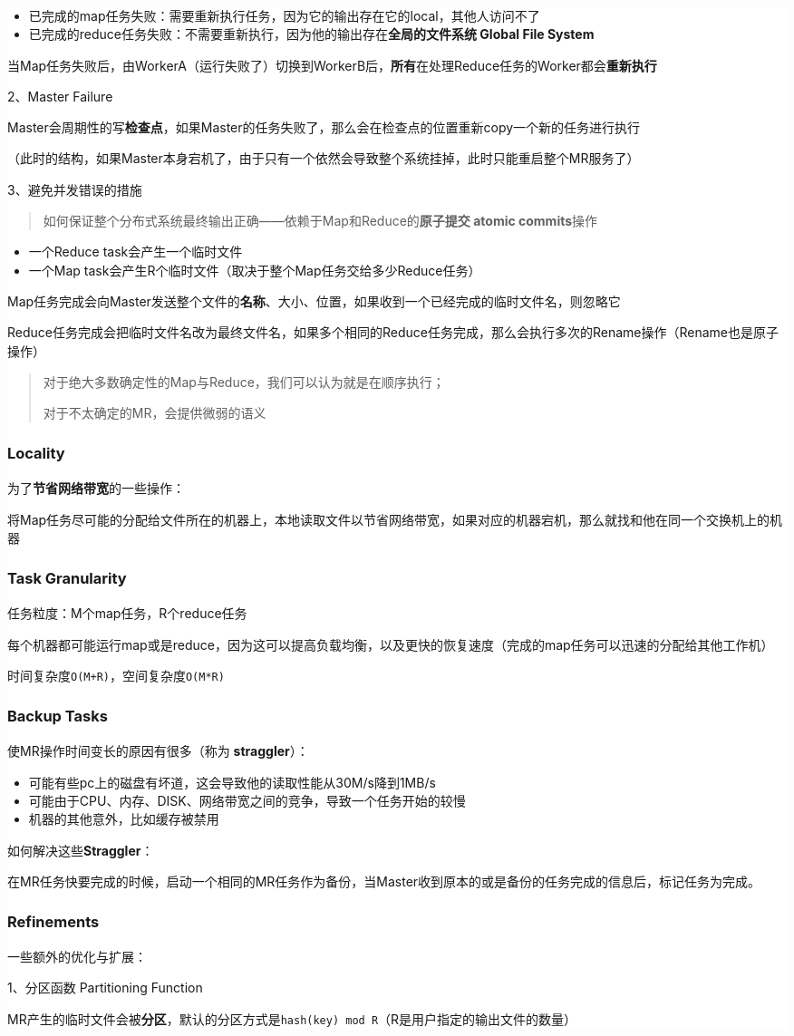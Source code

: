 - 已完成的map任务失败：需要重新执行任务，因为它的输出存在它的local，其他人访问不了
- 已完成的reduce任务失败：不需要重新执行，因为他的输出存在**全局的文件系统 Global File System**

当Map任务失败后，由WorkerA（运行失败了）切换到WorkerB后，**所有**在处理Reduce任务的Worker都会**重新执行**

2、Master Failure

Master会周期性的写**检查点**，如果Master的任务失败了，那么会在检查点的位置重新copy一个新的任务进行执行

（此时的结构，如果Master本身宕机了，由于只有一个依然会导致整个系统挂掉，此时只能重启整个MR服务了）

3、避免并发错误的措施

> 如何保证整个分布式系统最终输出正确——依赖于Map和Reduce的**原子提交 atomic commits**操作

- 一个Reduce task会产生一个临时文件
- 一个Map task会产生R个临时文件（取决于整个Map任务交给多少Reduce任务）

Map任务完成会向Master发送整个文件的**名称**、大小、位置，如果收到一个已经完成的临时文件名，则忽略它

Reduce任务完成会把临时文件名改为最终文件名，如果多个相同的Reduce任务完成，那么会执行多次的Rename操作（Rename也是原子操作）

> 对于绝大多数确定性的Map与Reduce，我们可以认为就是在顺序执行；
>
> 对于不太确定的MR，会提供微弱的语义

### Locality

为了**节省网络带宽**的一些操作：

将Map任务尽可能的分配给文件所在的机器上，本地读取文件以节省网络带宽，如果对应的机器宕机，那么就找和他在同一个交换机上的机器

### Task Granularity

任务粒度：M个map任务，R个reduce任务

每个机器都可能运行map或是reduce，因为这可以提高负载均衡，以及更快的恢复速度（完成的map任务可以迅速的分配给其他工作机）

时间复杂度`O(M+R)`，空间复杂度`O(M*R)`

### Backup Tasks

使MR操作时间变长的原因有很多（称为 **straggler**）：

- 可能有些pc上的磁盘有坏道，这会导致他的读取性能从30M/s降到1MB/s
- 可能由于CPU、内存、DISK、网络带宽之间的竞争，导致一个任务开始的较慢
- 机器的其他意外，比如缓存被禁用

如何解决这些**Straggler**：

在MR任务快要完成的时候，启动一个相同的MR任务作为备份，当Master收到原本的或是备份的任务完成的信息后，标记任务为完成。

### Refinements

一些额外的优化与扩展：

1、分区函数 Partitioning Function

MR产生的临时文件会被**分区**，默认的分区方式是`hash(key) mod R`（R是用户指定的输出文件的数量）
